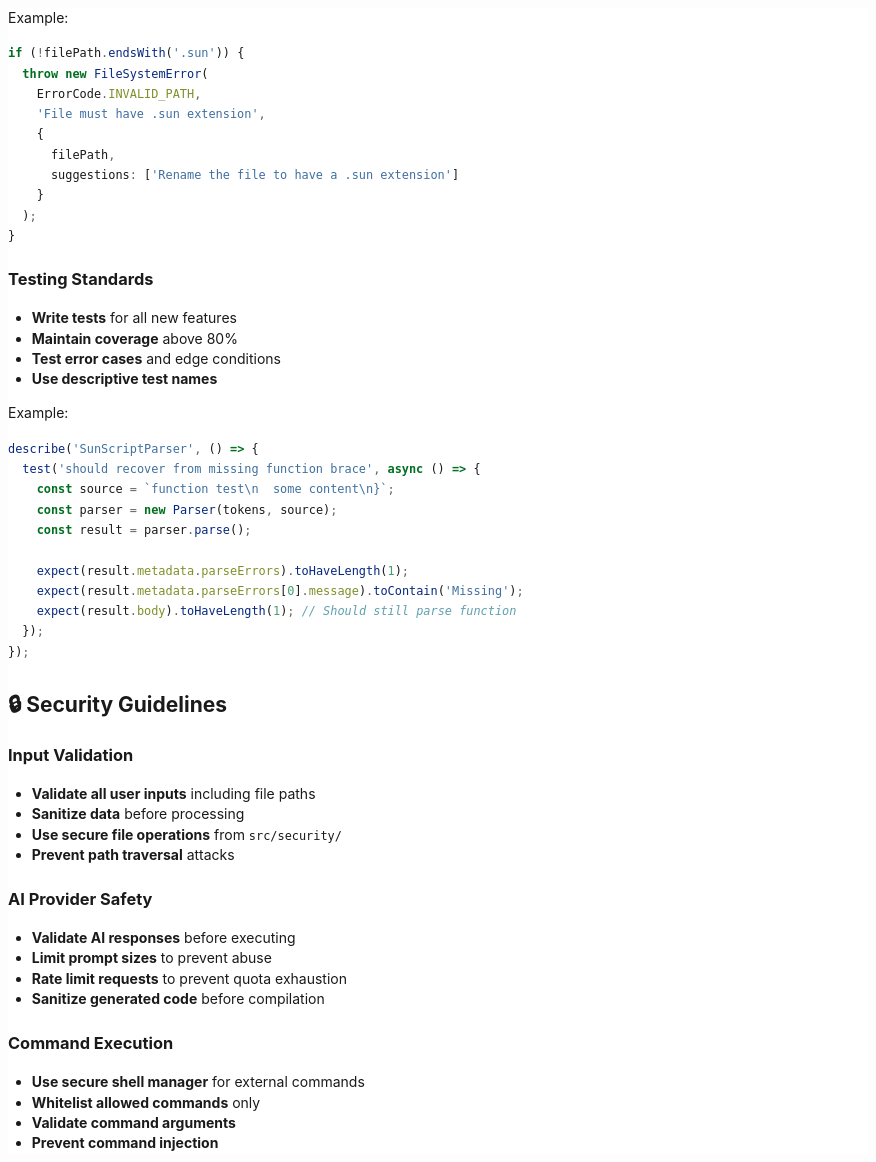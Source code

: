 Example:
```typescript
if (!filePath.endsWith('.sun')) {
  throw new FileSystemError(
    ErrorCode.INVALID_PATH, 
    'File must have .sun extension',
    {
      filePath,
      suggestions: ['Rename the file to have a .sun extension']
    }
  );
}
```

### Testing Standards
- **Write tests** for all new features
- **Maintain coverage** above 80%
- **Test error cases** and edge conditions
- **Use descriptive test names**

Example:
```typescript
describe('SunScriptParser', () => {
  test('should recover from missing function brace', async () => {
    const source = `function test\n  some content\n}`;
    const parser = new Parser(tokens, source);
    const result = parser.parse();
    
    expect(result.metadata.parseErrors).toHaveLength(1);
    expect(result.metadata.parseErrors[0].message).toContain('Missing');
    expect(result.body).toHaveLength(1); // Should still parse function
  });
});
```

## 🔒 Security Guidelines

### Input Validation
- **Validate all user inputs** including file paths
- **Sanitize data** before processing
- **Use secure file operations** from `src/security/`
- **Prevent path traversal** attacks

### AI Provider Safety
- **Validate AI responses** before executing
- **Limit prompt sizes** to prevent abuse
- **Rate limit requests** to prevent quota exhaustion
- **Sanitize generated code** before compilation

### Command Execution
- **Use secure shell manager** for external commands
- **Whitelist allowed commands** only
- **Validate command arguments**
- **Prevent command injection**
